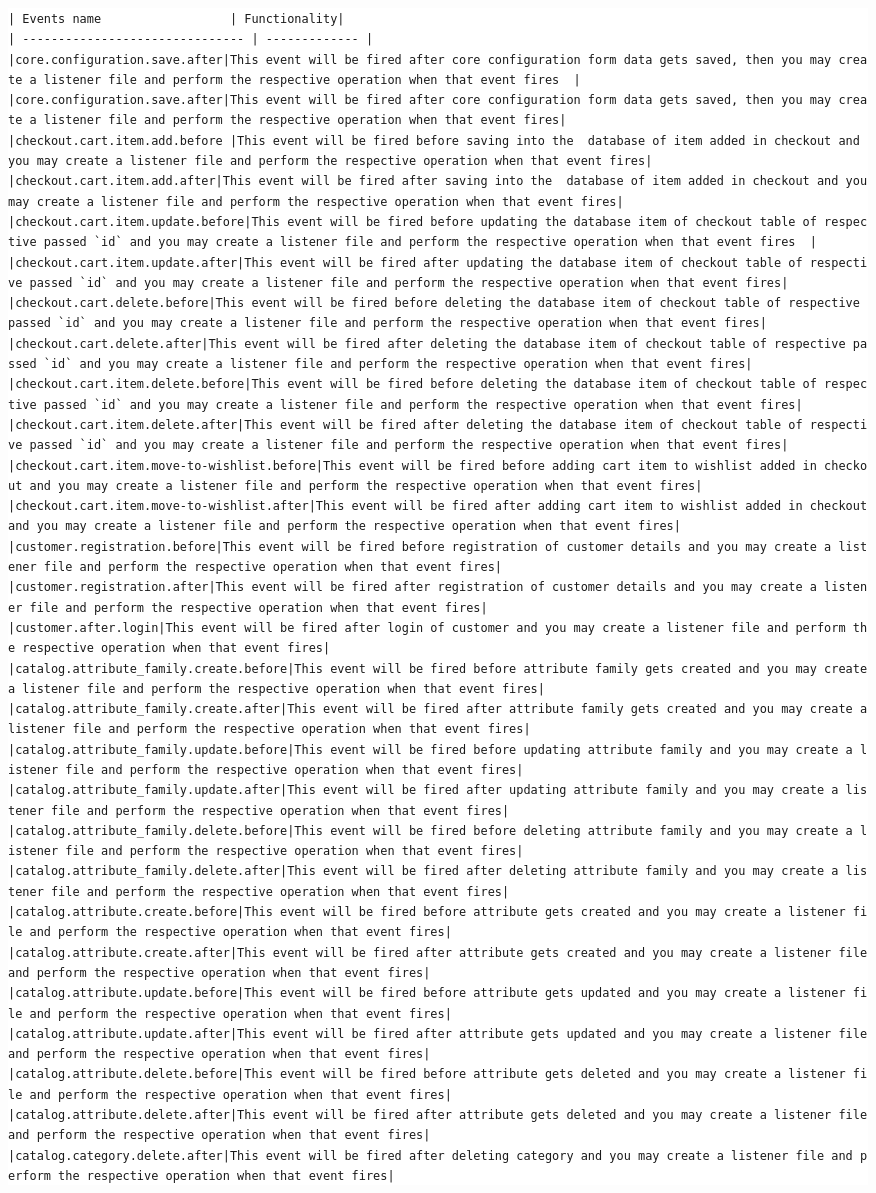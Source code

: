     | Events name                  | Functionality|
    | ------------------------------- | ------------- |
    |core.configuration.save.after|This event will be fired after core configuration form data gets saved, then you may create a listener file and perform the respective operation when that event fires  |
    |core.configuration.save.after|This event will be fired after core configuration form data gets saved, then you may create a listener file and perform the respective operation when that event fires|
    |checkout.cart.item.add.before |This event will be fired before saving into the  database of item added in checkout and you may create a listener file and perform the respective operation when that event fires|
    |checkout.cart.item.add.after|This event will be fired after saving into the  database of item added in checkout and you may create a listener file and perform the respective operation when that event fires|
    |checkout.cart.item.update.before|This event will be fired before updating the database item of checkout table of respective passed `id` and you may create a listener file and perform the respective operation when that event fires  |
    |checkout.cart.item.update.after|This event will be fired after updating the database item of checkout table of respective passed `id` and you may create a listener file and perform the respective operation when that event fires|
    |checkout.cart.delete.before|This event will be fired before deleting the database item of checkout table of respective passed `id` and you may create a listener file and perform the respective operation when that event fires|
    |checkout.cart.delete.after|This event will be fired after deleting the database item of checkout table of respective passed `id` and you may create a listener file and perform the respective operation when that event fires|
    |checkout.cart.item.delete.before|This event will be fired before deleting the database item of checkout table of respective passed `id` and you may create a listener file and perform the respective operation when that event fires|
    |checkout.cart.item.delete.after|This event will be fired after deleting the database item of checkout table of respective passed `id` and you may create a listener file and perform the respective operation when that event fires|
    |checkout.cart.item.move-to-wishlist.before|This event will be fired before adding cart item to wishlist added in checkout and you may create a listener file and perform the respective operation when that event fires|
    |checkout.cart.item.move-to-wishlist.after|This event will be fired after adding cart item to wishlist added in checkout and you may create a listener file and perform the respective operation when that event fires|
    |customer.registration.before|This event will be fired before registration of customer details and you may create a listener file and perform the respective operation when that event fires|
    |customer.registration.after|This event will be fired after registration of customer details and you may create a listener file and perform the respective operation when that event fires|
    |customer.after.login|This event will be fired after login of customer and you may create a listener file and perform the respective operation when that event fires|
    |catalog.attribute_family.create.before|This event will be fired before attribute family gets created and you may create a listener file and perform the respective operation when that event fires|
    |catalog.attribute_family.create.after|This event will be fired after attribute family gets created and you may create a listener file and perform the respective operation when that event fires|
    |catalog.attribute_family.update.before|This event will be fired before updating attribute family and you may create a listener file and perform the respective operation when that event fires|
    |catalog.attribute_family.update.after|This event will be fired after updating attribute family and you may create a listener file and perform the respective operation when that event fires|
    |catalog.attribute_family.delete.before|This event will be fired before deleting attribute family and you may create a listener file and perform the respective operation when that event fires|
    |catalog.attribute_family.delete.after|This event will be fired after deleting attribute family and you may create a listener file and perform the respective operation when that event fires|
    |catalog.attribute.create.before|This event will be fired before attribute gets created and you may create a listener file and perform the respective operation when that event fires|
    |catalog.attribute.create.after|This event will be fired after attribute gets created and you may create a listener file and perform the respective operation when that event fires|
    |catalog.attribute.update.before|This event will be fired before attribute gets updated and you may create a listener file and perform the respective operation when that event fires|
    |catalog.attribute.update.after|This event will be fired after attribute gets updated and you may create a listener file and perform the respective operation when that event fires|
    |catalog.attribute.delete.before|This event will be fired before attribute gets deleted and you may create a listener file and perform the respective operation when that event fires|
    |catalog.attribute.delete.after|This event will be fired after attribute gets deleted and you may create a listener file and perform the respective operation when that event fires|
    |catalog.category.delete.after|This event will be fired after deleting category and you may create a listener file and perform the respective operation when that event fires|